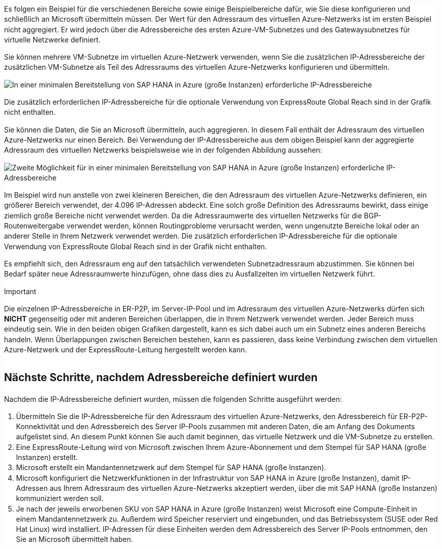 Es folgen ein Beispiel für die verschiedenen Bereiche sowie einige Beispielbereiche dafür, wie Sie diese konfigurieren und schließlich an Microsoft übermitteln müssen. Der Wert für den Adressraum des virtuellen Azure-Netzwerks ist im ersten Beispiel nicht aggregiert. Er wird jedoch über die Adressbereiche des ersten Azure-VM-Subnetzes und des Gatewaysubnetzes für virtuelle Netzwerke definiert. 

Sie können mehrere VM-Subnetze im virtuellen Azure-Netzwerk verwenden, wenn Sie die zusätzlichen IP-Adressbereiche der zusätzlichen VM-Subnetze als Teil des Adressraums des virtuellen Azure-Netzwerks konfigurieren und übermitteln.

![In einer minimalen Bereitstellung von SAP HANA in Azure (große Instanzen) erforderliche IP-Adressbereiche](./media/hana-overview-connectivity/image4b-ip-addres-ranges-necessary.png)

Die zusätzlich erforderlichen IP-Adressbereiche für die optionale Verwendung von ExpressRoute Global Reach sind in der Grafik nicht enthalten.

Sie können die Daten, die Sie an Microsoft übermitteln, auch aggregieren. In diesem Fall enthält der Adressraum des virtuellen Azure-Netzwerks nur einen Bereich. Bei Verwendung der IP-Adressbereiche aus dem obigen Beispiel kann der aggregierte Adressraum des virtuellen Netzwerks beispielsweise wie in der folgenden Abbildung aussehen:

![Zweite Möglichkeit für in einer minimalen Bereitstellung von SAP HANA in Azure (große Instanzen) erforderliche IP-Adressbereiche](./media/hana-overview-connectivity/image5b-ip-addres-ranges-necessary-one-value.png)

Im Beispiel wird nun anstelle von zwei kleineren Bereichen, die den Adressraum des virtuellen Azure-Netzwerks definieren, ein größerer Bereich verwendet, der 4.096 IP-Adressen abdeckt. Eine solch große Definition des Adressraums bewirkt, dass einige ziemlich große Bereiche nicht verwendet werden. Da die Adressraumwerte des virtuellen Netzwerks für die BGP-Routenweitergabe verwendet werden, können Routingprobleme verursacht werden, wenn ungenutzte Bereiche lokal oder an anderer Stelle in Ihrem Netzwerk verwendet werden. Die zusätzlich erforderlichen IP-Adressbereiche für die optionale Verwendung von ExpressRoute Global Reach sind in der Grafik nicht enthalten.

Es empfiehlt sich, den Adressraum eng auf den tatsächlich verwendeten Subnetzadressraum abzustimmen. Sie können bei Bedarf später neue Adressraumwerte hinzufügen, ohne dass dies zu Ausfallzeiten im virtuellen Netzwerk führt.
 
> [!IMPORTANT] 
> Die einzelnen IP-Adressbereiche in ER-P2P, im Server-IP-Pool und im Adressraum des virtuellen Azure-Netzwerks dürfen sich **NICHT** gegenseitig oder mit anderen Bereichen überlappen, die in Ihrem Netzwerk verwendet werden. Jeder Bereich muss eindeutig sein. Wie in den beiden obigen Grafiken dargestellt, kann es sich dabei auch um ein Subnetz eines anderen Bereichs handeln. Wenn Überlappungen zwischen Bereichen bestehen, kann es passieren, dass keine Verbindung zwischen dem virtuellen Azure-Netzwerk und der ExpressRoute-Leitung hergestellt werden kann.

## <a name="next-steps-after-address-ranges-have-been-defined"></a>Nächste Schritte, nachdem Adressbereiche definiert wurden
Nachdem die IP-Adressbereiche definiert wurden, müssen die folgenden Schritte ausgeführt werden:

1. Übermitteln Sie die IP-Adressbereiche für den Adressraum des virtuellen Azure-Netzwerks, den Adressbereich für ER-P2P-Konnektivität und den Adressbereich des Server IP-Pools zusammen mit anderen Daten, die am Anfang des Dokuments aufgelistet sind. An diesem Punkt können Sie auch damit beginnen, das virtuelle Netzwerk und die VM-Subnetze zu erstellen. 
2. Eine ExpressRoute-Leitung wird von Microsoft zwischen Ihrem Azure-Abonnement und dem Stempel für SAP HANA (große Instanzen) erstellt.
3. Microsoft erstellt ein Mandantennetzwerk auf dem Stempel für SAP HANA (große Instanzen).
4. Microsoft konfiguriert die Netzwerkfunktionen in der Infrastruktur von SAP HANA in Azure (große Instanzen), damit IP-Adressen aus Ihrem Adressraum des virtuellen Azure-Netzwerks akzeptiert werden, über die mit SAP HANA (große Instanzen) kommuniziert werden soll.
5. Je nach der jeweils erworbenen SKU von SAP HANA in Azure (große Instanzen) weist Microsoft eine Compute-Einheit in einem Mandantennetzwerk zu. Außerdem wird Speicher reserviert und eingebunden, und das Betriebssystem (SUSE oder Red Hat Linux) wird installiert. IP-Adressen für diese Einheiten werden dem Adressbereich des Server IP-Pools entnommen, den Sie an Microsoft übermittelt haben.

